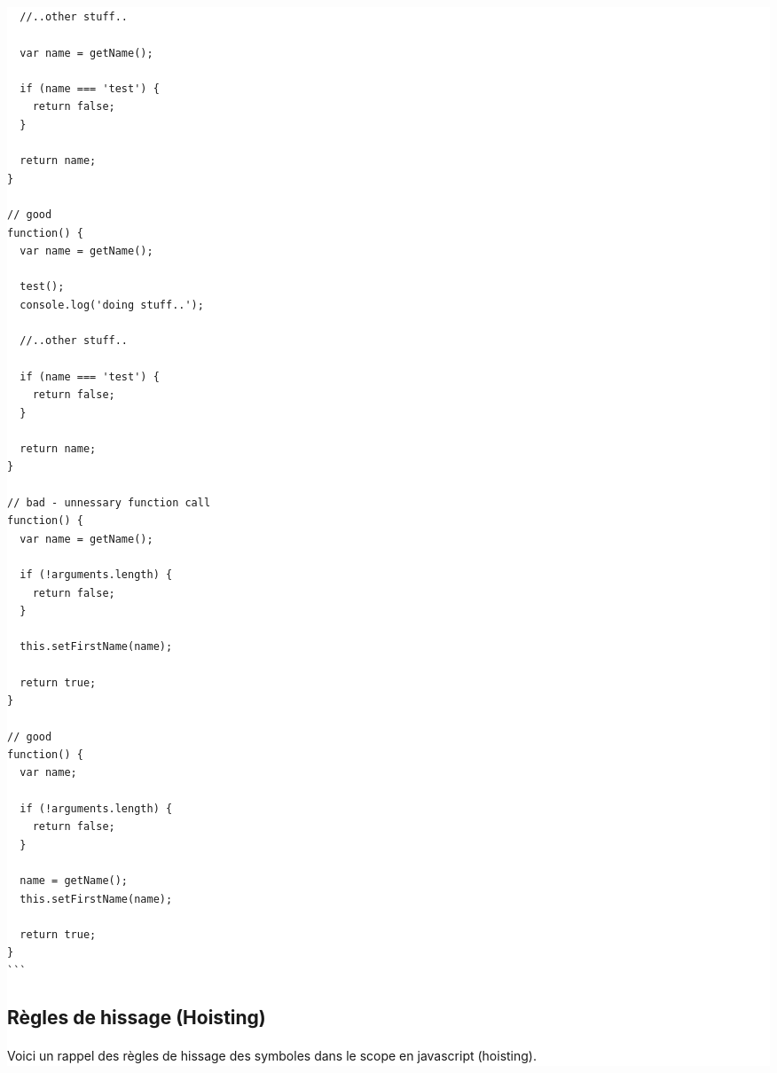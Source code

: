       //..other stuff..

      var name = getName();

      if (name === 'test') {
        return false;
      }

      return name;
    }

    // good
    function() {
      var name = getName();

      test();
      console.log('doing stuff..');

      //..other stuff..

      if (name === 'test') {
        return false;
      }

      return name;
    }

    // bad - unnessary function call
    function() {
      var name = getName();

      if (!arguments.length) {
        return false;
      }

      this.setFirstName(name);

      return true;
    }

    // good
    function() {
      var name;

      if (!arguments.length) {
        return false;
      }

      name = getName();
      this.setFirstName(name);

      return true;
    }
    ```
## Règles de hissage (Hoisting)

Voici un rappel des règles de hissage des symboles dans le scope en javascript (hoisting).
